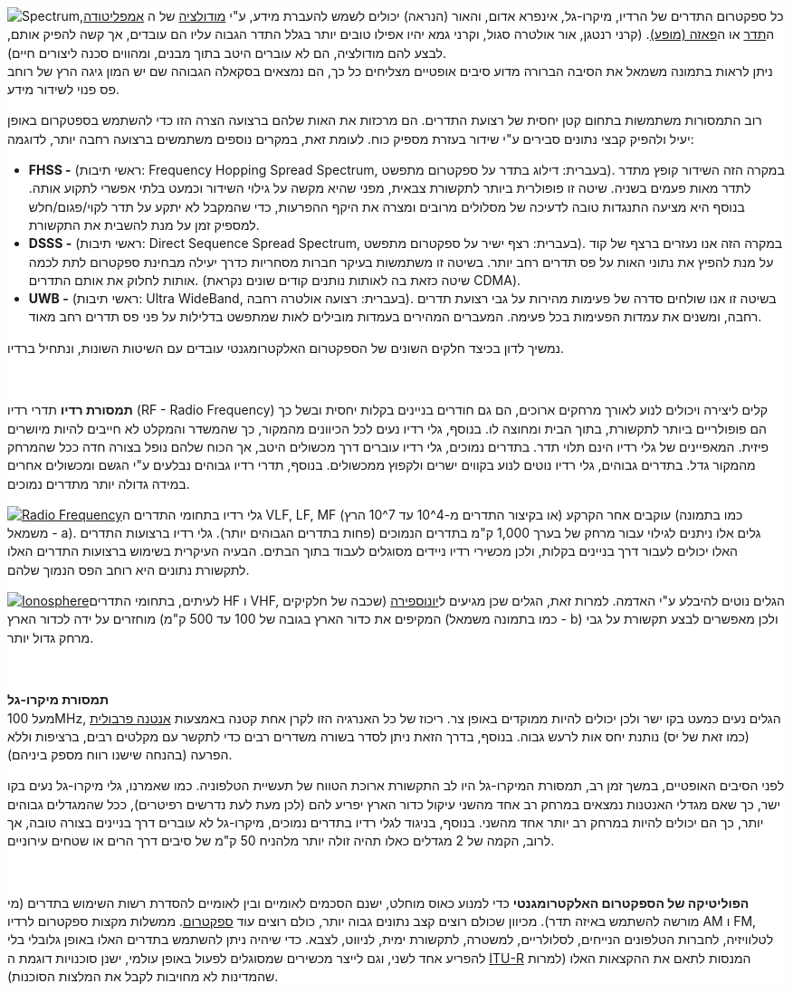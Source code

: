 <img class="alignleft wp-image-1373" src="http://www.lifelongstudent.net/wp-content/uploads/2014/05/Spectrum.png" alt="Spectrum" width="450" height="226" />כל ספקטרום התדרים של הרדיו, מיקרו-גל, אינפרא אדום, והאור (הנראה) יכולים לשמש להעברת מידע, ע"י [מודולציה](http://en.wikipedia.org/wiki/Modulation) של ה [אמפליטודה](http://en.wikipedia.org/wiki/Amplitude), ה[תדר](http://en.wikipedia.org/wiki/Frequency) או ה[פאזה (מופע)](http://en.wikipedia.org/wiki/Phase_(waves)). (קרני רנטגן, אור אולטרה סגול, וקרני גמא יהיו אפילו טובים יותר בגלל התדר הגבוה עליו הם עובדים, אך קשה להפיק אותם, לבצע להם מודולציה, הם לא עוברים היטב בתוך מבנים, ומהווים סכנה ליצורים חיים).  
ניתן לראות בתמונה משמאל את הסיבה הברורה מדוע סיבים אופטיים מצליחים כל כך, הם נמצאים בסקאלה הגבוהה שם יש המון גיגה הרץ של רוחב פס פנוי לשידור מידע.

רוב התמסורות משתמשות בתחום קטן יחסית של רצועת התדרים. הם מרכזות את האות שלהם ברצועה הצרה הזו כדי להשתמש בספטקרום באופן יעיל ולהפיק קבצי נתונים סבירים ע"י שידור בעזרת מספיק כוח. לעומת זאת, במקרים נוספים משתמשים ברצועה רחבה יותר, לדוגמה:

  * **FHSS -** (ראשי תיבות: Frequency Hopping Spread Spectrum, בעברית: דילוג בתדר על ספקטרום מתפשט). במקרה הזה השידור קופץ מתדר לתדר מאות פעמים בשניה. שיטה זו פופולרית ביותר לתקשורת צבאית, מפני שהיא מקשה על גילוי השידור וכמעט בלתי אפשרי לתקוע אותה. בנוסף היא מציעה התנגדות טובה לדעיכה של מסלולים מרובים ומצרה את היקף ההפרעות, כדי שהמקבל לא יתקע על תדר לקוי/פגום/חלש למספיק זמן על מנת להשבית את התקשורת.
  * **DSSS -** (ראשי תיבות: Direct Sequence Spread Spectrum, בעברית: רצף ישיר על ספקטרום מתפשט). במקרה הזה אנו נעזרים ברצף של קוד על מנת להפיץ את נתוני האות על פס תדרים רחב יותר. בשיטה זו משתמשות בעיקר חברות מסחריות כדרך יעילה מבחינת ספקטרום לתת לכמה אותות לחלוק את אותם התדרים. (שיטה כזאת בה לאותות נותנים קודים שונים נקראת CDMA).
  * **UWB -** (ראשי תיבות: Ultra WideBand, בעברית: רצועה אולטרה רחבה). בשיטה זו אנו שולחים סדרה של פעימות מהירות על גבי רצועת תדרים רחבה, ומשנים את עמדות הפעימות בכל פעימה. המעברים המהירים בעמדות מובילים לאות שמתפשט בדלילות על פני פס תדרים רחב מאוד.

נמשיך לדון בכיצד חלקים השונים של הספקטרום האלקטרומגנטי עובדים עם השיטות השונות, ונתחיל ברדיו.

&nbsp;

**תמסורת רדיו**
תדרי רדיו (RF - Radio Frequency) קלים ליצירה ויכולים לנוע לאורך מרחקים ארוכים, הם גם חודרים בניינים בקלות יחסית ובשל כך הם פופולריים ביותר לתקשורת, בתוך הבית ומחוצה לו. בנוסף, גלי רדיו נעים לכל הכיוונים מהמקור, כך שהמשדר והמקלט לא חייבים להיות מיושרים פיזית. המאפיינים של גלי רדיו הינם תלוי תדר. בתדרים נמוכים, גלי רדיו עוברים דרך מכשולים היטב, אך הכוח שלהם נופל בצורה חדה ככל שהמרחק מהמקור גדל. בתדרים גבוהים, גלי רדיו נוטים לנוע בקווים ישרים ולקפוץ ממכשולים. בנוסף, תדרי רדיו גבוהים נבלעים ע"י הגשם ומכשולים אחרים במידה גדולה יותר מתדרים נמוכים.

[<img class="alignleft wp-image-1374" src="http://www.lifelongstudent.net/wp-content/uploads/2014/05/RadioFrequency.png" alt="Radio Frequency" width="180" height="96" />](http://www.lifelongstudent.net/wp-content/uploads/2014/05/RadioFrequency.png)גלי רדיו בתחומי התדרים ה VLF, LF, MF (או בקיצור התדרים מ-4^10 עד 7^10 הרץ) עוקבים אחר הקרקע (כמו בתמונה משמאל - a). גלים אלו ניתנים לגילוי עבור מרחק של בערך 1,000 ק"מ בתדרים הנמוכים (פחות בתדרים הגבוהים יותר). גלי רדיו ברצועות התדרים האלו יכולים לעבור דרך בניינים בקלות, ולכן מכשירי רדיו ניידים מסוגלים לעבוד בתוך הבתים. הבעיה העיקרית בשימוש ברצועות התדרים האלו לתקשורת נתונים היא רוחב הפס הנמוך שלהם.

[<img class="alignleft wp-image-1377" src="http://www.lifelongstudent.net/wp-content/uploads/2014/05/Ionosphereb.png" alt="Ionosphere" width="180" height="79" />](http://www.lifelongstudent.net/wp-content/uploads/2014/05/Ionosphereb.png)לעיתים, בתחומי התדרים HF ו VHF, הגלים נוטים להיבלע ע"י האדמה. למרות זאת, הגלים שכן מגיעים ל[יונוספירה](http://en.wikipedia.org/wiki/Ionosphere) (שכבה של חלקיקים המקיפים את כדור הארץ בגובה של 100 עד 500 ק"מ) מוחזרים על ידה לכדור הארץ (כמו בתמונה משמאל - b) ולכן מאפשרים לבצע תקשורת על גבי מרחק גדול יותר.

&nbsp;

**תמסורת מיקרו-גל**  
מעל 100MHz, הגלים נעים כמעט בקו ישר ולכן יכולים להיות ממוקדים באופן צר. ריכוז של כל האנרגיה הזו לקרן אחת קטנה באמצעות [אנטנה פרבולית](http://en.wikipedia.org/wiki/Parabolic_antenna) (כמו זאת של יס) נותנת יחס אות לרעש גבוה. בנוסף, בדרך הזאת ניתן לסדר בשורה משדרים רבים כדי לתקשר עם מקלטים רבים, ברציפות וללא הפרעה (בהנחה שישנו רווח מספק ביניהם).

לפני הסיבים האופטיים, במשך זמן רב, תמסורת המיקרו-גל היו לב התקשורת ארוכת הטווח של תעשיית הטלפוניה. כמו שאמרנו, גלי מיקרו-גל נעים בקו ישר, כך שאם מגדלי האנטנות נמצאים במרחק רב אחד מהשני עיקול כדור הארץ יפריע להם (לכן מעת לעת נדרשים רפיטרים), ככל שהמגדלים גבוהים יותר, כך הם יכולים להיות במרחק רב יותר אחד מהשני. בנוסף, בניגוד לגלי רדיו בתדרים נמוכים, מיקרו-גל לא עוברים דרך בניינים בצורה טובה, אך לרוב, הקמה של 2 מגדלים כאלו תהיה זולה יותר מלהניח 50 ק"מ של סיבים דרך הרים או שטחים עירוניים.

&nbsp;

**הפוליטיקה של הספקטרום האלקטרומגנטי**
כדי למנוע כאוס מוחלט, ישנם הסכמים לאומיים ובין לאומיים להסדרת רשות השימוש בתדרים (מי מורשה להשתמש באיזה תדר). מכיוון שכולם רוצים קצב נתונים גבוה יותר, כולם רוצים עוד [ספקטרום](http://en.wikipedia.org/wiki/Spectrum). ממשלות מקצות ספקטרום לרדיו AM ו FM, לטלוויזיה, לחברות הטלפונים הנייחים, לסלולריים, למשטרה, לתקשורת ימית, לניווט, לצבא. כדי שיהיה ניתן להשתמש בתדרים האלו באופן גלובלי בלי להפריע אחד לשני, וגם לייצר מכשירים שמסוגלים לפעול באופן עולמי, ישנן סוכנויות דוגמת ה [ITU-R](http://www.itu.int/en/ITU-R/pages/default.aspx) המנסות לתאם את ההקצאות האלו (למרות שהמדינות לא מחויבות לקבל את המלצות הסוכנות).
